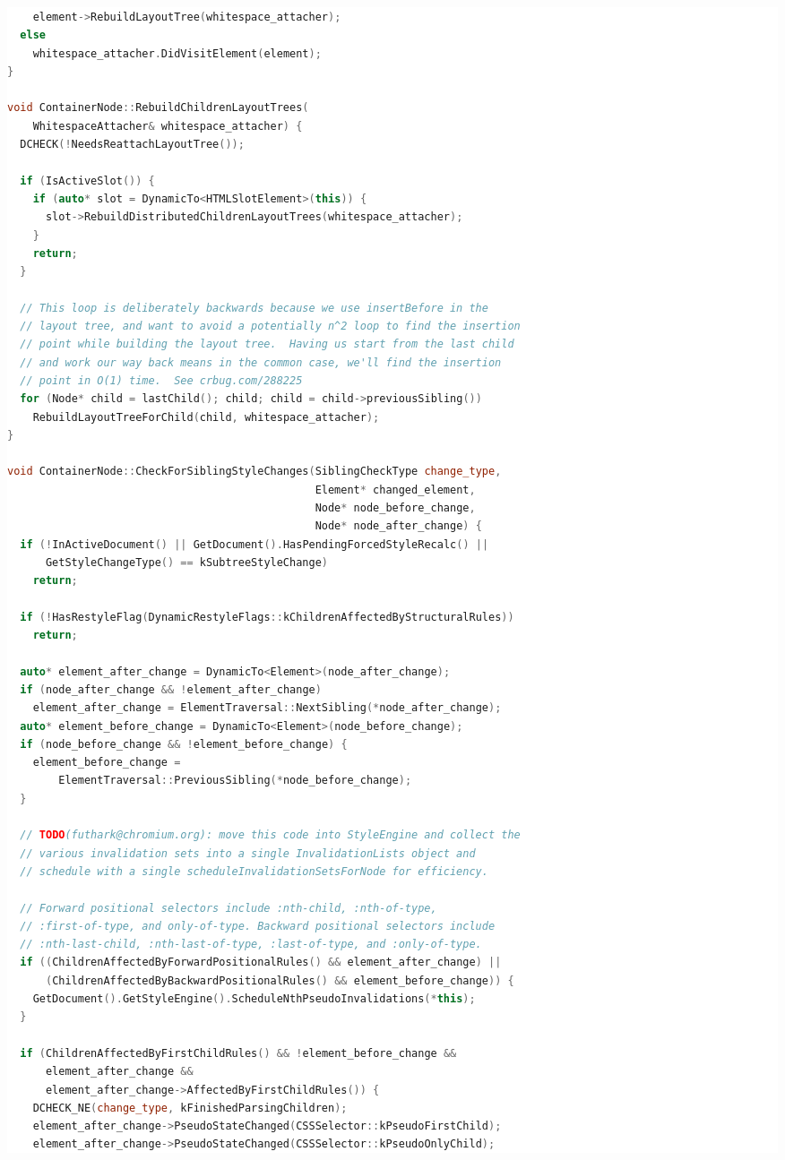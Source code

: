 ```cpp
    element->RebuildLayoutTree(whitespace_attacher);
  else
    whitespace_attacher.DidVisitElement(element);
}

void ContainerNode::RebuildChildrenLayoutTrees(
    WhitespaceAttacher& whitespace_attacher) {
  DCHECK(!NeedsReattachLayoutTree());

  if (IsActiveSlot()) {
    if (auto* slot = DynamicTo<HTMLSlotElement>(this)) {
      slot->RebuildDistributedChildrenLayoutTrees(whitespace_attacher);
    }
    return;
  }

  // This loop is deliberately backwards because we use insertBefore in the
  // layout tree, and want to avoid a potentially n^2 loop to find the insertion
  // point while building the layout tree.  Having us start from the last child
  // and work our way back means in the common case, we'll find the insertion
  // point in O(1) time.  See crbug.com/288225
  for (Node* child = lastChild(); child; child = child->previousSibling())
    RebuildLayoutTreeForChild(child, whitespace_attacher);
}

void ContainerNode::CheckForSiblingStyleChanges(SiblingCheckType change_type,
                                                Element* changed_element,
                                                Node* node_before_change,
                                                Node* node_after_change) {
  if (!InActiveDocument() || GetDocument().HasPendingForcedStyleRecalc() ||
      GetStyleChangeType() == kSubtreeStyleChange)
    return;

  if (!HasRestyleFlag(DynamicRestyleFlags::kChildrenAffectedByStructuralRules))
    return;

  auto* element_after_change = DynamicTo<Element>(node_after_change);
  if (node_after_change && !element_after_change)
    element_after_change = ElementTraversal::NextSibling(*node_after_change);
  auto* element_before_change = DynamicTo<Element>(node_before_change);
  if (node_before_change && !element_before_change) {
    element_before_change =
        ElementTraversal::PreviousSibling(*node_before_change);
  }

  // TODO(futhark@chromium.org): move this code into StyleEngine and collect the
  // various invalidation sets into a single InvalidationLists object and
  // schedule with a single scheduleInvalidationSetsForNode for efficiency.

  // Forward positional selectors include :nth-child, :nth-of-type,
  // :first-of-type, and only-of-type. Backward positional selectors include
  // :nth-last-child, :nth-last-of-type, :last-of-type, and :only-of-type.
  if ((ChildrenAffectedByForwardPositionalRules() && element_after_change) ||
      (ChildrenAffectedByBackwardPositionalRules() && element_before_change)) {
    GetDocument().GetStyleEngine().ScheduleNthPseudoInvalidations(*this);
  }

  if (ChildrenAffectedByFirstChildRules() && !element_before_change &&
      element_after_change &&
      element_after_change->AffectedByFirstChildRules()) {
    DCHECK_NE(change_type, kFinishedParsingChildren);
    element_after_change->PseudoStateChanged(CSSSelector::kPseudoFirstChild);
    element_after_change->PseudoStateChanged(CSSSelector::kPseudoOnlyChild);
```
